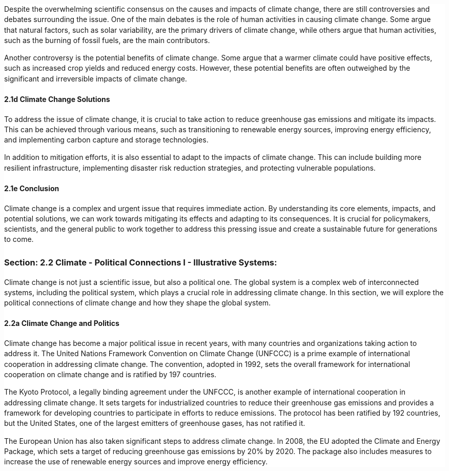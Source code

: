 Despite the overwhelming scientific consensus on the causes and impacts of climate change, there are still controversies and debates surrounding the issue. One of the main debates is the role of human activities in causing climate change. Some argue that natural factors, such as solar variability, are the primary drivers of climate change, while others argue that human activities, such as the burning of fossil fuels, are the main contributors.

Another controversy is the potential benefits of climate change. Some argue that a warmer climate could have positive effects, such as increased crop yields and reduced energy costs. However, these potential benefits are often outweighed by the significant and irreversible impacts of climate change.

#### 2.1d Climate Change Solutions

To address the issue of climate change, it is crucial to take action to reduce greenhouse gas emissions and mitigate its impacts. This can be achieved through various means, such as transitioning to renewable energy sources, improving energy efficiency, and implementing carbon capture and storage technologies.

In addition to mitigation efforts, it is also essential to adapt to the impacts of climate change. This can include building more resilient infrastructure, implementing disaster risk reduction strategies, and protecting vulnerable populations.

#### 2.1e Conclusion

Climate change is a complex and urgent issue that requires immediate action. By understanding its core elements, impacts, and potential solutions, we can work towards mitigating its effects and adapting to its consequences. It is crucial for policymakers, scientists, and the general public to work together to address this pressing issue and create a sustainable future for generations to come.





### Section: 2.2 Climate - Political Connections I - Illustrative Systems:

Climate change is not just a scientific issue, but also a political one. The global system is a complex web of interconnected systems, including the political system, which plays a crucial role in addressing climate change. In this section, we will explore the political connections of climate change and how they shape the global system.

#### 2.2a Climate Change and Politics

Climate change has become a major political issue in recent years, with many countries and organizations taking action to address it. The United Nations Framework Convention on Climate Change (UNFCCC) is a prime example of international cooperation in addressing climate change. The convention, adopted in 1992, sets the overall framework for international cooperation on climate change and is ratified by 197 countries.

The Kyoto Protocol, a legally binding agreement under the UNFCCC, is another example of international cooperation in addressing climate change. It sets targets for industrialized countries to reduce their greenhouse gas emissions and provides a framework for developing countries to participate in efforts to reduce emissions. The protocol has been ratified by 192 countries, but the United States, one of the largest emitters of greenhouse gases, has not ratified it.

The European Union has also taken significant steps to address climate change. In 2008, the EU adopted the Climate and Energy Package, which sets a target of reducing greenhouse gas emissions by 20% by 2020. The package also includes measures to increase the use of renewable energy sources and improve energy efficiency.
